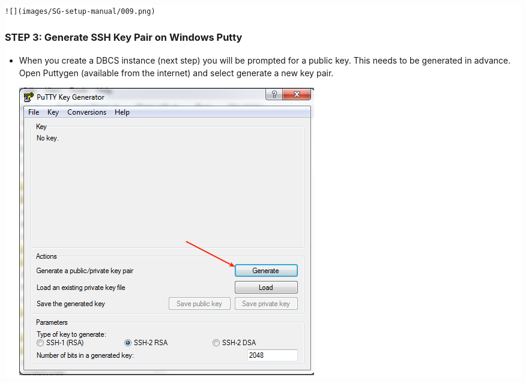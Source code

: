 	![](images/SG-setup-manual/009.png)

### **STEP 3**: Generate SSH Key Pair on Windows Putty

-	When you create a DBCS instance (next step) you will be prompted for a public key.  This needs to be generated in advance.  Open Puttygen (available from the internet) and select generate a new key pair.

	![](images/SG-setup-manual/011.png)
